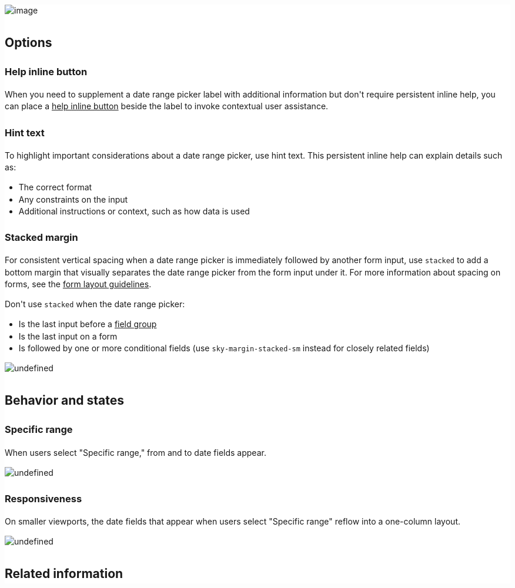 ![image](https://sky.blackbaudcdn.net/skyuxapps/skyux/assets/img/guidelines/date-range-picker/date-range-picker-anatomy.cebe74bf5965b3081953025890d0a880.png)

 Options
--------

### Help inline button

When you need to supplement a date range picker label with additional information but don't require persistent inline help, you can place a [help inline button](/skyux/components/help-inline.md) beside the label to invoke contextual user assistance.

### Hint text

To highlight important considerations about a date range picker, use hint text. This persistent inline help can explain details such as:

*   The correct format
*   Any constraints on the input
*   Additional instructions or context, such as how data is used

### Stacked margin

For consistent vertical spacing when a date range picker is immediately followed by another form input, use `stacked` to add a bottom margin that visually separates the date range picker from the form input under it. For more information about spacing on forms, see the [form layout guidelines](/skyux/design/guidelines/form-design#form-layout.md).

Don't use `stacked` when the date range picker:

*   Is the last input before a [field group](/skyux/components/field-group.md)
*   Is the last input on a form
*   Is followed by one or more conditional fields (use `sky-margin-stacked-sm` instead for closely related fields)

![undefined](https://sky.blackbaudcdn.net/skyuxapps/skyux/assets/img/guidelines/date-range-picker/date-range-picker-options-stacked.604bf70bc5ae47d40c028ebed82734cc.png)

 Behavior and states
--------------------

### Specific range

When users select "Specific range," from and to date fields appear.

![undefined](https://sky.blackbaudcdn.net/skyuxapps/skyux/assets/img/guidelines/date-range-picker/date-range-picker-behavior-specific-range.88feb132b1186e2c2d1104ef5323b499.png)

### Responsiveness

On smaller viewports, the date fields that appear when users select "Specific range" reflow into a one-column layout.

![undefined](https://sky.blackbaudcdn.net/skyuxapps/skyux/assets/img/guidelines/date-range-picker/date-range-picker-behavior-responsive.749272a53b84b7f42d55d96833e98e09.png)

 Related information
--------------------
